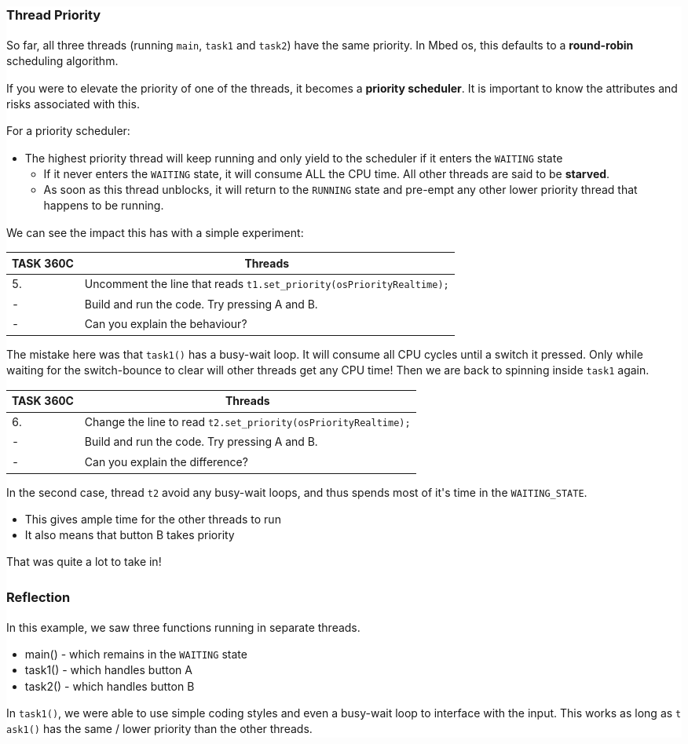 ### Thread Priority
So far, all three threads (running `main`, `task1` and `task2`) have the same priority. In Mbed os, this defaults to a **round-robin** scheduling algorithm.

If you were to elevate the priority of one of the threads, it becomes a **priority scheduler**. It is important to know the attributes and risks associated with this.

For a priority scheduler:

* The highest priority thread will keep running and only yield to the scheduler if it enters the `WAITING` state
    * If it never enters the `WAITING` state, it will consume ALL the CPU time. All other threads are said to be **starved**.
    * As soon as this thread unblocks, it will return to the `RUNNING` state and pre-empt any other lower priority thread that happens to be running.

We can see the impact this has with a simple experiment:

| TASK 360C | Threads |
| --- | --- |
| 5.  | Uncomment the line that reads `t1.set_priority(osPriorityRealtime);` |
| -   | Build and run the code. Try pressing A and B. |
| -   | Can you explain the behaviour? |

The mistake here was that `task1()` has a busy-wait loop. It will consume all CPU cycles until a switch it pressed. Only while waiting for the switch-bounce to clear will other threads get any CPU time! Then we are back to spinning inside `task1` again.

| TASK 360C | Threads |
| --- | --- |
| 6.  | Change the line to read `t2.set_priority(osPriorityRealtime);` |
| -   | Build and run the code. Try pressing A and B. |
| -   | Can you explain the difference? |

In the second case, thread `t2` avoid any busy-wait loops, and thus spends most of it's time in the `WAITING_STATE`. 

* This gives ample time for the other threads to run
* It also means that button B takes priority 

That was quite a lot to take in!

### Reflection
In this example, we saw three functions running in separate threads.

* main() - which remains in the `WAITING` state
* task1() - which handles button A
* task2() - which handles button B

In `task1()`, we were able to use simple coding styles and even a busy-wait loop to interface with the input. This works as long as `task1()` has the same / lower priority than the other threads. 
